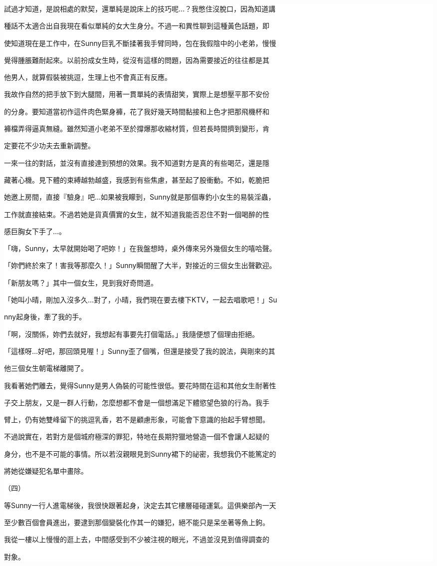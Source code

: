 試過才知道，是說相處的默契，還單純是說床上的技巧呢…？我憋住沒脫口，因為知道講

種話不太適合出自我現在看似單純的女大生身分。不過一和異性聊到這種黃色話題，即

使知道現在是工作中，在Sunny巨乳不斷揉著我手臂同時，包在我假陰中的小老弟，慢慢

覺得腫脹難耐起來。以前扮成女生時，從沒有這樣的問題，因為需要接近的往往都是其

他男人，就算假裝被挑逗，生理上也不會真正有反應。

我故作自然的把手放下到大腿間，用著一貫單純的表情甜笑，實際上是想壓平那不安份

的分身。要知道當初作這件肉色緊身褲，花了我好幾天時間黏接和上色才把那飛機杯和

褲檔弄得逼真無縫。雖然知道小老弟不至於撐爆那收縮材質，但若長時間擠到變形，肯

定要花不少功夫去重新調整。

一來一往的對話，並沒有直接達到預想的效果。我不知道對方是真的有些喝茫，還是隱

藏著心機。見下體的束縛越勃越盛，我感到有些焦慮，甚至起了股衝動。不如，乾脆把

她邀上房間，直接『驗身』吧…如果被我矇到，Sunny就是那個專釣小女生的易裝淫蟲，

工作就直接結束。不過若她是貨真價實的女生，就不知道我能否忍住不對一個喝醉的性

感巨胸女下手了…。

「嗨，Sunny，太早就開始喝了吧妳！」在我盤想時，桌外傳來另外幾個女生的嘻哈聲。

「妳們終於來了！害我等那麼久！」Sunny瞬間醒了大半，對接近的三個女生出聲歡迎。

「新朋友嗎？」其中一個女生，見到我好奇問道。

「她叫小晴，剛加入沒多久…對了，小晴，我們現在要去樓下KTV，一起去唱歌吧！」Su

nny起身後，牽了我的手。

「啊，沒關係，妳們去就好，我想起有事要先打個電話。」我隨便想了個理由拒絕。

「這樣呀…好吧，那回頭見喔！」Sunny歪了個嘴，但還是接受了我的說法，與剛來的其

他三個女生朝電梯離開了。

我看著她們離去，覺得Sunny是男人偽裝的可能性很低。要花時間在這和其他女生耐著性

子交上朋友，又是一群人行動，怎麼想都不會是一個想滿足下體慾望色狼的行為。我手

臂上，仍有她雙峰留下的挑逗乳香，若不是顧慮形象，可能會下意識的抬起手臂想聞。

不過說實在，若對方是個城府極深的罪犯，特地在長期狩獵地營造一個不會讓人起疑的

身分，也不是不可能的事情。所以若沒親眼見到Sunny裙下的祕密，我想我仍不能篤定的

將她從嫌疑犯名單中畫除。

（四）

等Sunny一行人進電梯後，我很快跟著起身，決定去其它樓層碰碰運氣。這俱樂部內一天

至少數百個會員進出，要逮到那個變裝化作其一的嫌犯，絕不能只是呆坐著等魚上鉤。

我從一樓以上慢慢的逛上去，中間感受到不少被注視的眼光，不過並沒見到值得調查的

對象。
